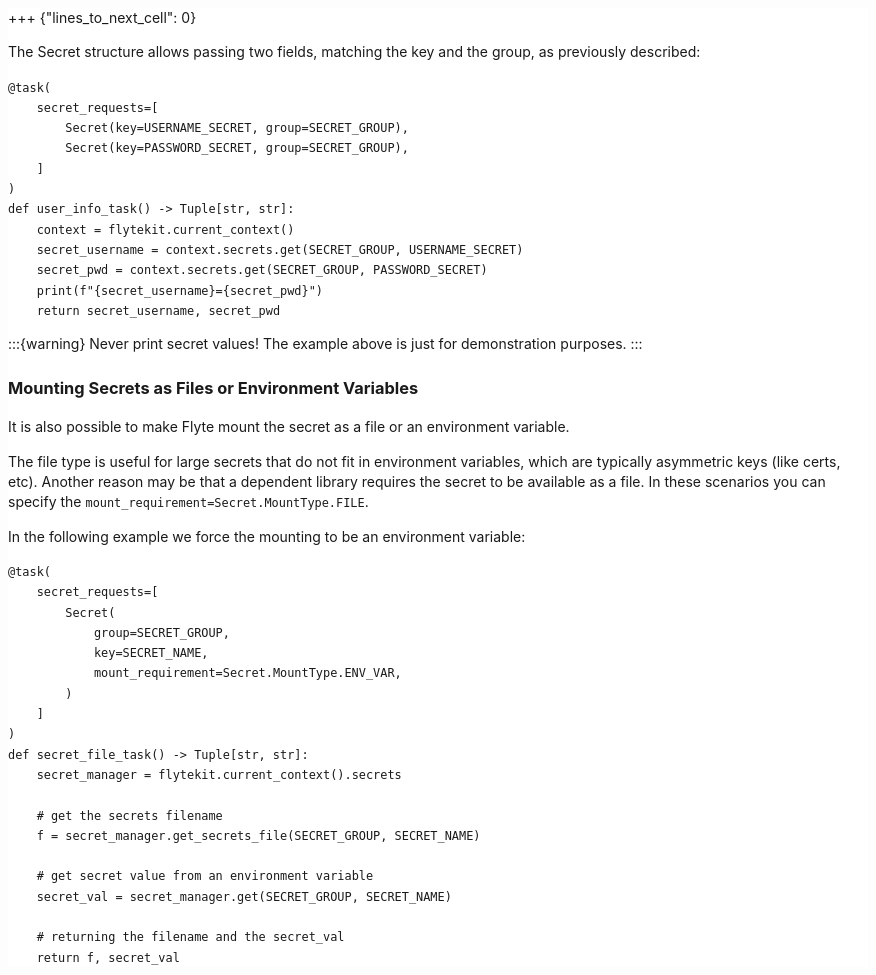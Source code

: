 +++ {"lines_to_next_cell": 0}

The Secret structure allows passing two fields, matching the key and the group, as previously described:

```{code-cell}
@task(
    secret_requests=[
        Secret(key=USERNAME_SECRET, group=SECRET_GROUP),
        Secret(key=PASSWORD_SECRET, group=SECRET_GROUP),
    ]
)
def user_info_task() -> Tuple[str, str]:
    context = flytekit.current_context()
    secret_username = context.secrets.get(SECRET_GROUP, USERNAME_SECRET)
    secret_pwd = context.secrets.get(SECRET_GROUP, PASSWORD_SECRET)
    print(f"{secret_username}={secret_pwd}")
    return secret_username, secret_pwd
```

:::{warning}
Never print secret values! The example above is just for demonstration purposes.
:::

### Mounting Secrets as Files or Environment Variables

It is also possible to make Flyte mount the secret as a file or an environment
variable.

The file type is useful for large secrets that do not fit in environment variables,
which are typically asymmetric keys (like certs, etc). Another reason may be that a
dependent library requires the secret to be available as a file.
In these scenarios you can specify the `mount_requirement=Secret.MountType.FILE`.

In the following example we force the mounting to be an environment variable:

```{code-cell}
@task(
    secret_requests=[
        Secret(
            group=SECRET_GROUP,
            key=SECRET_NAME,
            mount_requirement=Secret.MountType.ENV_VAR,
        )
    ]
)
def secret_file_task() -> Tuple[str, str]:
    secret_manager = flytekit.current_context().secrets

    # get the secrets filename
    f = secret_manager.get_secrets_file(SECRET_GROUP, SECRET_NAME)

    # get secret value from an environment variable
    secret_val = secret_manager.get(SECRET_GROUP, SECRET_NAME)

    # returning the filename and the secret_val
    return f, secret_val
```

